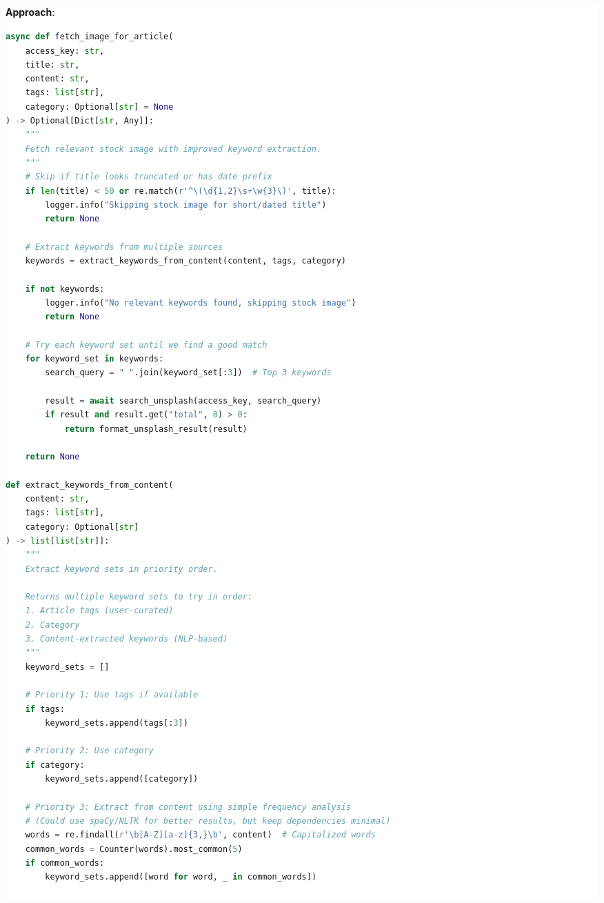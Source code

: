 **Approach**:
```python
async def fetch_image_for_article(
    access_key: str,
    title: str,
    content: str,
    tags: list[str],
    category: Optional[str] = None
) -> Optional[Dict[str, Any]]:
    """
    Fetch relevant stock image with improved keyword extraction.
    """
    # Skip if title looks truncated or has date prefix
    if len(title) < 50 or re.match(r'^\(\d{1,2}\s+\w{3}\)', title):
        logger.info("Skipping stock image for short/dated title")
        return None
    
    # Extract keywords from multiple sources
    keywords = extract_keywords_from_content(content, tags, category)
    
    if not keywords:
        logger.info("No relevant keywords found, skipping stock image")
        return None
    
    # Try each keyword set until we find a good match
    for keyword_set in keywords:
        search_query = " ".join(keyword_set[:3])  # Top 3 keywords
        
        result = await search_unsplash(access_key, search_query)
        if result and result.get("total", 0) > 0:
            return format_unsplash_result(result)
    
    return None

def extract_keywords_from_content(
    content: str,
    tags: list[str],
    category: Optional[str]
) -> list[list[str]]:
    """
    Extract keyword sets in priority order.
    
    Returns multiple keyword sets to try in order:
    1. Article tags (user-curated)
    2. Category
    3. Content-extracted keywords (NLP-based)
    """
    keyword_sets = []
    
    # Priority 1: Use tags if available
    if tags:
        keyword_sets.append(tags[:3])
    
    # Priority 2: Use category
    if category:
        keyword_sets.append([category])
    
    # Priority 3: Extract from content using simple frequency analysis
    # (Could use spaCy/NLTK for better results, but keep dependencies minimal)
    words = re.findall(r'\b[A-Z][a-z]{3,}\b', content)  # Capitalized words
    common_words = Counter(words).most_common(5)
    if common_words:
        keyword_sets.append([word for word, _ in common_words])
    
```